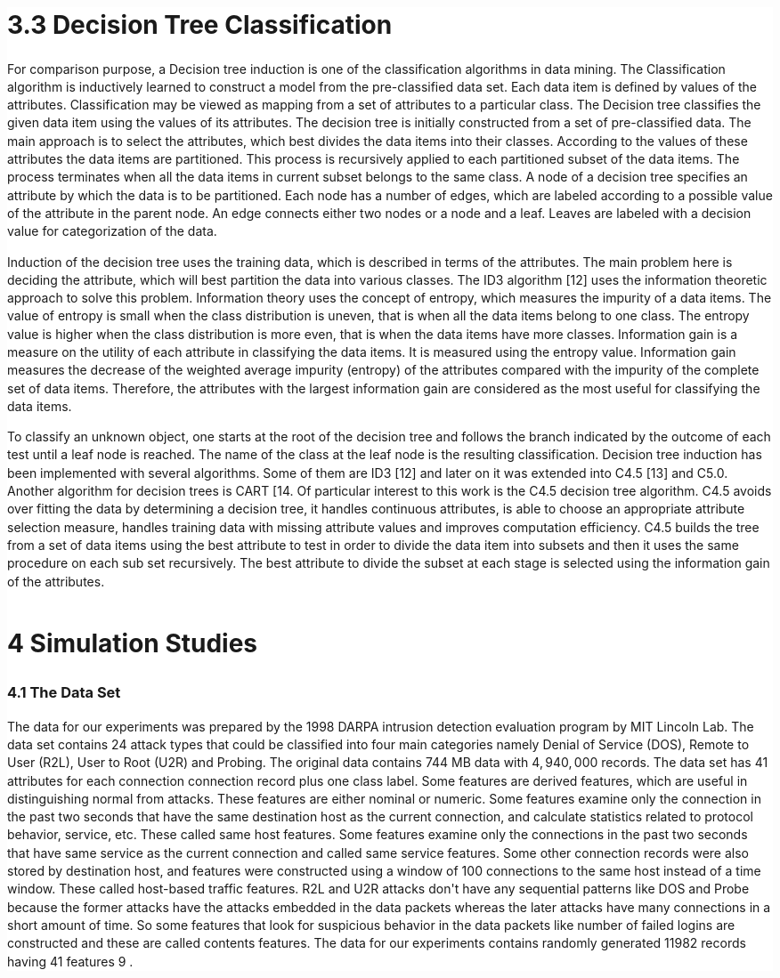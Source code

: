 # 3.3 Decision Tree Classification 

For comparison purpose, a Decision tree induction is one of the classification algorithms in data mining. The Classification algorithm is inductively learned to construct a model from the pre-classified data set. Each data item is defined by values of the attributes. Classification may be viewed as mapping from a set of attributes to a particular class. The Decision tree classifies the given data item using the values of its attributes. The decision tree is initially constructed from a set of pre-classified data. The main approach is to select the attributes, which best divides the data items into their classes. According to the values of these attributes the data items are partitioned. This process is recursively applied to each partitioned subset of the data items. The process terminates when all the data items in current subset belongs to the same class. A node of a decision tree specifies an attribute by which the data is to be partitioned. Each node has a number of edges, which are labeled according to a possible value of the attribute in the parent node. An edge connects either two nodes or a node and a leaf. Leaves are labeled with a decision value for categorization of the data.

Induction of the decision tree uses the training data, which is described in terms of the attributes. The main problem here is deciding the attribute, which will best partition the data into various classes. The ID3 algorithm [12] uses the information theoretic approach to solve this problem. Information theory uses the concept of entropy, which measures the impurity of a data items. The value of entropy is small when the class distribution is uneven, that is when all the data items belong to one class. The entropy value is higher when the class distribution is more even, that is when the data items have more classes. Information gain is a measure on the utility of each attribute in classifying the data items. It is measured using the entropy value. Information gain measures the decrease of the weighted average impurity (entropy) of the attributes compared with the impurity of the complete set of data items. Therefore, the attributes with the largest information gain are considered as the most useful for classifying the data items.

To classify an unknown object, one starts at the root of the decision tree and follows the branch indicated by the outcome of each test until a leaf node is reached. The name of the class at the leaf node is the resulting classification. Decision tree induction has been implemented with several algorithms. Some of them are ID3 [12] and later on it was extended into C4.5 [13] and C5.0. Another algorithm for decision trees is CART [14. Of particular interest to this work is the C4.5 decision tree algorithm. C4.5 avoids over fitting the data by determining a decision tree, it handles continuous attributes, is able to choose an appropriate attribute selection measure, handles training data with missing attribute values and improves computation efficiency. C4.5 builds the tree from a set of data items using the best attribute to test in order to divide the data item into subsets and then it uses the same procedure on each sub set recursively. The best attribute to divide the subset at each stage is selected using the information gain of the attributes.

# 4 Simulation Studies 

### 4.1 The Data Set

The data for our experiments was prepared by the 1998 DARPA intrusion detection evaluation program by MIT Lincoln Lab. The data set contains 24 attack types that could be classified into four main categories namely Denial of Service (DOS), Remote to User (R2L), User to Root (U2R) and Probing. The original data contains 744 MB data with $4,940,000$ records. The data set has 41 attributes for each connection connection record plus one class label. Some features are derived features, which are useful in distinguishing normal from attacks. These features are either nominal or numeric. Some features examine only the connection in the past two seconds that have the same destination host as the current connection, and calculate statistics related to protocol behavior, service, etc. These called same host features. Some features examine only the connections in the past two seconds that have same service as the current connection and called same service features. Some other connection records were also stored by destination host, and features were constructed using a window of 100 connections to the same host instead of a time window. These called host-based traffic features. R2L and U2R attacks don't have any sequential patterns like DOS and Probe because the former attacks have the attacks embedded in the data packets whereas the later attacks have many connections in a short amount of time. So some features that look for suspicious behavior in the data packets like number of failed logins are constructed and these are called contents features. The data for our experiments contains randomly generated 11982 records having 41 features 9 .
